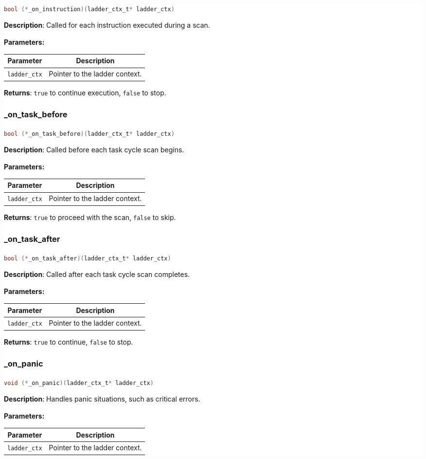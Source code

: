 ```c  
bool (*_on_instruction)(ladder_ctx_t* ladder_ctx)  
```  
  
**Description**: Called for each instruction executed during a scan.  
  
**Parameters:**  
  
| **Parameter** | **Description** |  
|---------------|-----------------|  
| `ladder_ctx` | Pointer to the ladder context. |  
  
**Returns**: `true` to continue execution, `false` to stop.  
  
### _on_task_before  
  
```c  
bool (*_on_task_before)(ladder_ctx_t* ladder_ctx)  
```  
  
**Description**: Called before each task cycle scan begins.  
  
**Parameters:**  
  
| **Parameter** | **Description** |  
|---------------|-----------------|  
| `ladder_ctx` | Pointer to the ladder context. |  
  
**Returns**: `true` to proceed with the scan, `false` to skip.  
  
### _on_task_after  
  
```c  
bool (*_on_task_after)(ladder_ctx_t* ladder_ctx)  
```  
  
**Description**: Called after each task cycle scan completes.  
  
**Parameters:**  
  
| **Parameter** | **Description** |  
|---------------|-----------------|  
| `ladder_ctx` | Pointer to the ladder context. |  
  
**Returns**: `true` to continue, `false` to stop.  
  
### _on_panic  
  
```c  
void (*_on_panic)(ladder_ctx_t* ladder_ctx)  
```  
  
**Description**: Handles panic situations, such as critical errors.  
  
**Parameters:**  
  
| **Parameter** | **Description** |  
|---------------|-----------------|  
| `ladder_ctx` | Pointer to the ladder context. |  
  